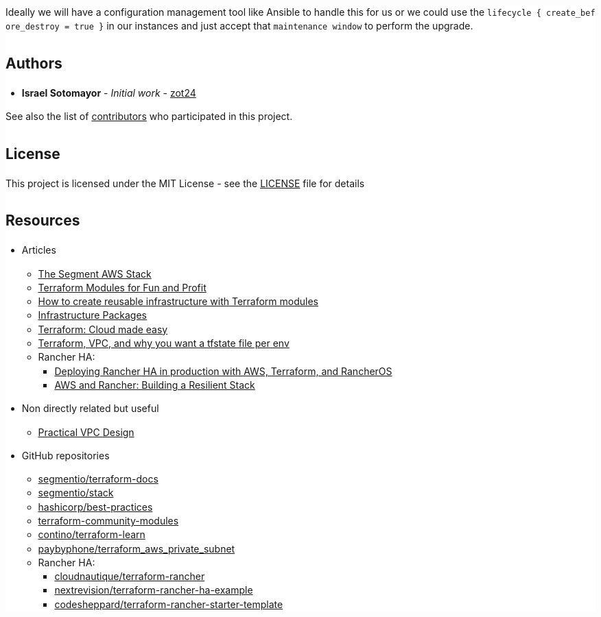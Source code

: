 Ideally we will have a configuration management tool like Ansible to handle this for us or we could use the `lifecycle { create_before_destroy = true }` in our instances and just accept that `maintenance window` to perform the upgrade.

## Authors

* **Israel Sotomayor** - *Initial work* - [zot24](https://github.com/zot24)

See also the list of [contributors](https://github.com/moltin/terraform-rancher-ha/contributors) who participated in this project.

## License

This project is licensed under the MIT License - see the [LICENSE](https://github.com/moltin/terraform-rancher-ha/blob/master/LICENSE) file for details

## Resources

- Articles
  - [The Segment AWS Stack](https://segment.com/blog/the-segment-aws-stack/)
  - [Terraform Modules for Fun and Profit](http://blog.lusis.org/blog/2015/10/12/terraform-modules-for-fun-and-profit/)
  - [How to create reusable infrastructure with Terraform modules](https://blog.gruntwork.io/how-to-create-reusable-infrastructure-with-terraform-modules-25526d65f73d)
  - [Infrastructure Packages](https://blog.gruntwork.io/gruntwork-infrastructure-packages-7434dc77d0b1)
  - [Terraform: Cloud made easy](http://blog.contino.io/terraform-cloud-made-easy-part-one)
  - [Terraform, VPC, and why you want a tfstate file per env](https://charity.wtf/2016/03/30/terraform-vpc-and-why-you-want-a-tfstate-file-per-env/)
  - Rancher HA:
    - [Deploying Rancher HA in production with AWS, Terraform, and RancherOS](https://thisendout.com/2016/12/10/update-deploying-rancher-in-production-aws-terraform-rancheros/)
    - [AWS and Rancher: Building a Resilient Stack](http://rancher.com/aws-rancher-building-resilient-stack)
  
- Non directly related but useful
  - [Practical VPC Design](https://medium.com/aws-activate-startup-blog/practical-vpc-design-8412e1a18dcc)

- GitHub repositories
  - [segmentio/terraform-docs](https://github.com/segmentio/terraform-docs)
  - [segmentio/stack](https://github.com/segmentio/stack)
  - [hashicorp/best-practices](https://github.com/hashicorp/best-practices)
  - [terraform-community-modules](https://github.com/terraform-community-modules)
  - [contino/terraform-learn](https://github.com/contino/terraform-learn)
  - [paybyphone/terraform_aws_private_subnet](https://github.com/paybyphone/terraform_aws_private_subnet)
  - Rancher HA:
    - [cloudnautique/terraform-rancher](https://github.com/cloudnautique/terraform-rancher)
    - [nextrevision/terraform-rancher-ha-example](https://github.com/nextrevision/terraform-rancher-ha-example)
    - [codesheppard/terraform-rancher-starter-template](https://github.com/codesheppard/terraform-rancher-starter-template)
